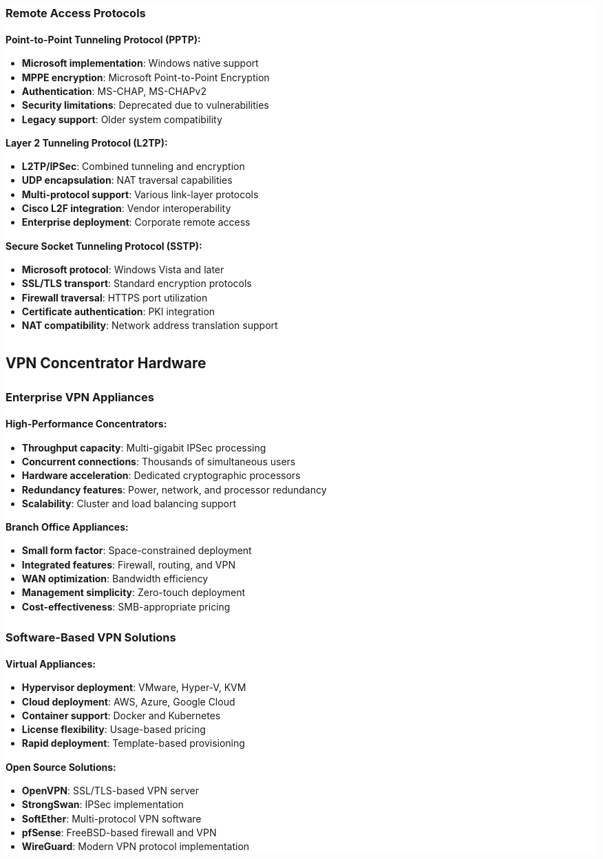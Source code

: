 ### Remote Access Protocols

**Point-to-Point Tunneling Protocol (PPTP):**
- **Microsoft implementation**: Windows native support
- **MPPE encryption**: Microsoft Point-to-Point Encryption
- **Authentication**: MS-CHAP, MS-CHAPv2
- **Security limitations**: Deprecated due to vulnerabilities
- **Legacy support**: Older system compatibility

**Layer 2 Tunneling Protocol (L2TP):**
- **L2TP/IPSec**: Combined tunneling and encryption
- **UDP encapsulation**: NAT traversal capabilities
- **Multi-protocol support**: Various link-layer protocols
- **Cisco L2F integration**: Vendor interoperability
- **Enterprise deployment**: Corporate remote access

**Secure Socket Tunneling Protocol (SSTP):**
- **Microsoft protocol**: Windows Vista and later
- **SSL/TLS transport**: Standard encryption protocols
- **Firewall traversal**: HTTPS port utilization
- **Certificate authentication**: PKI integration
- **NAT compatibility**: Network address translation support

## VPN Concentrator Hardware

### Enterprise VPN Appliances

**High-Performance Concentrators:**
- **Throughput capacity**: Multi-gigabit IPSec processing
- **Concurrent connections**: Thousands of simultaneous users
- **Hardware acceleration**: Dedicated cryptographic processors
- **Redundancy features**: Power, network, and processor redundancy
- **Scalability**: Cluster and load balancing support

**Branch Office Appliances:**
- **Small form factor**: Space-constrained deployment
- **Integrated features**: Firewall, routing, and VPN
- **WAN optimization**: Bandwidth efficiency
- **Management simplicity**: Zero-touch deployment
- **Cost-effectiveness**: SMB-appropriate pricing

### Software-Based VPN Solutions

**Virtual Appliances:**
- **Hypervisor deployment**: VMware, Hyper-V, KVM
- **Cloud deployment**: AWS, Azure, Google Cloud
- **Container support**: Docker and Kubernetes
- **License flexibility**: Usage-based pricing
- **Rapid deployment**: Template-based provisioning

**Open Source Solutions:**
- **OpenVPN**: SSL/TLS-based VPN server
- **StrongSwan**: IPSec implementation
- **SoftEther**: Multi-protocol VPN software
- **pfSense**: FreeBSD-based firewall and VPN
- **WireGuard**: Modern VPN protocol implementation

